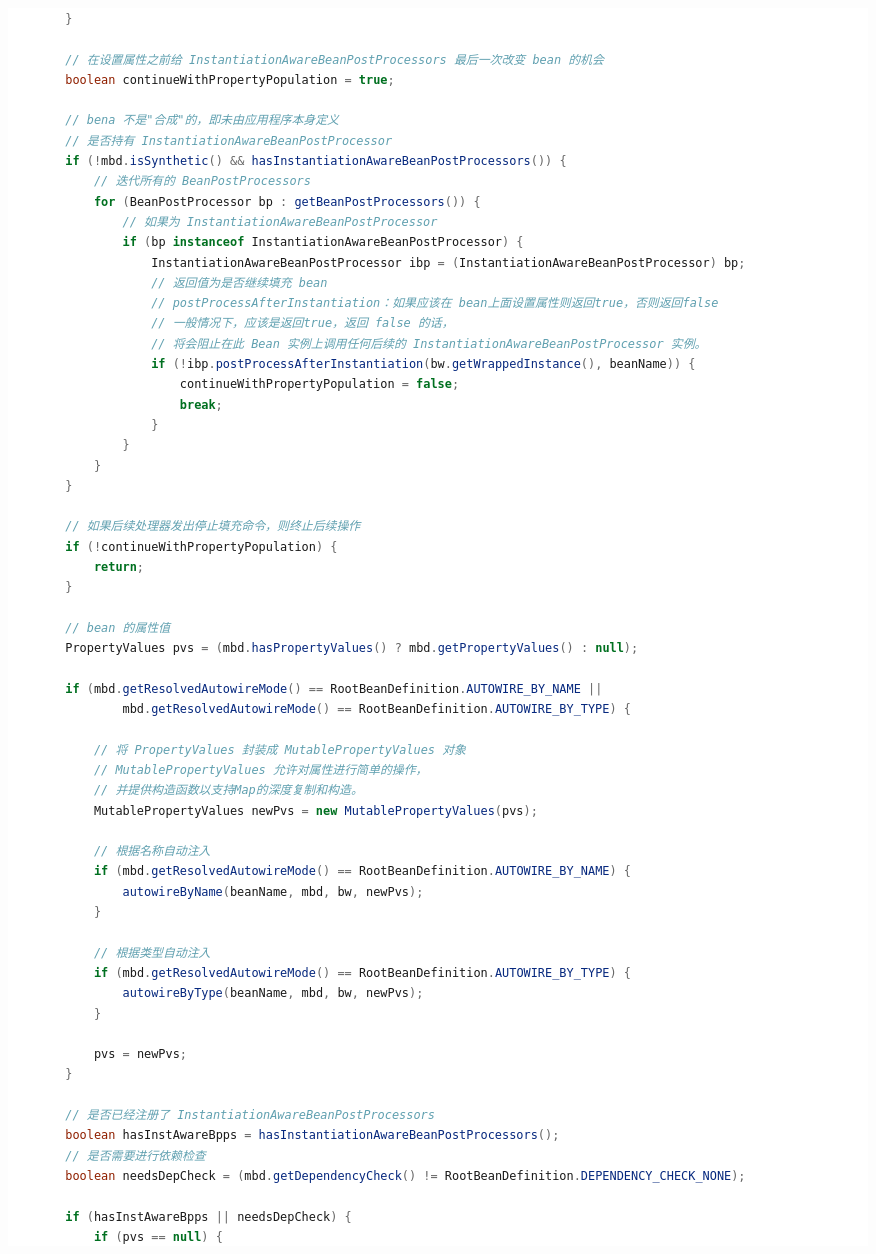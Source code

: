 ```java
        }

        // 在设置属性之前给 InstantiationAwareBeanPostProcessors 最后一次改变 bean 的机会
        boolean continueWithPropertyPopulation = true;

        // bena 不是"合成"的，即未由应用程序本身定义
        // 是否持有 InstantiationAwareBeanPostProcessor
        if (!mbd.isSynthetic() && hasInstantiationAwareBeanPostProcessors()) {
            // 迭代所有的 BeanPostProcessors
            for (BeanPostProcessor bp : getBeanPostProcessors()) {
                // 如果为 InstantiationAwareBeanPostProcessor
                if (bp instanceof InstantiationAwareBeanPostProcessor) {
                    InstantiationAwareBeanPostProcessor ibp = (InstantiationAwareBeanPostProcessor) bp;
                    // 返回值为是否继续填充 bean
                    // postProcessAfterInstantiation：如果应该在 bean上面设置属性则返回true，否则返回false
                    // 一般情况下，应该是返回true，返回 false 的话，
                    // 将会阻止在此 Bean 实例上调用任何后续的 InstantiationAwareBeanPostProcessor 实例。
                    if (!ibp.postProcessAfterInstantiation(bw.getWrappedInstance(), beanName)) {
                        continueWithPropertyPopulation = false;
                        break;
                    }
                }
            }
        }

        // 如果后续处理器发出停止填充命令，则终止后续操作
        if (!continueWithPropertyPopulation) {
            return;
        }

        // bean 的属性值
        PropertyValues pvs = (mbd.hasPropertyValues() ? mbd.getPropertyValues() : null);

        if (mbd.getResolvedAutowireMode() == RootBeanDefinition.AUTOWIRE_BY_NAME ||
                mbd.getResolvedAutowireMode() == RootBeanDefinition.AUTOWIRE_BY_TYPE) {

            // 将 PropertyValues 封装成 MutablePropertyValues 对象
            // MutablePropertyValues 允许对属性进行简单的操作，
            // 并提供构造函数以支持Map的深度复制和构造。
            MutablePropertyValues newPvs = new MutablePropertyValues(pvs);

            // 根据名称自动注入
            if (mbd.getResolvedAutowireMode() == RootBeanDefinition.AUTOWIRE_BY_NAME) {
                autowireByName(beanName, mbd, bw, newPvs);
            }

            // 根据类型自动注入
            if (mbd.getResolvedAutowireMode() == RootBeanDefinition.AUTOWIRE_BY_TYPE) {
                autowireByType(beanName, mbd, bw, newPvs);
            }

            pvs = newPvs;
        }

        // 是否已经注册了 InstantiationAwareBeanPostProcessors
        boolean hasInstAwareBpps = hasInstantiationAwareBeanPostProcessors();
        // 是否需要进行依赖检查
        boolean needsDepCheck = (mbd.getDependencyCheck() != RootBeanDefinition.DEPENDENCY_CHECK_NONE);

        if (hasInstAwareBpps || needsDepCheck) {
            if (pvs == null) {
```